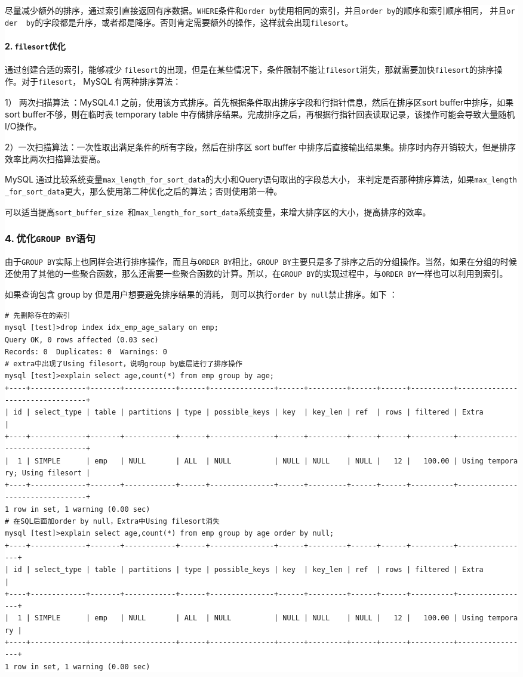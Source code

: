 ```mysql
```

尽量减少额外的排序，通过索引直接返回有序数据。`WHERE`条件和`order by`使用相同的索引，并且`order by`的顺序和索引顺序相同， 并且`order  by`的字段都是升序，或者都是降序。否则肯定需要额外的操作，这样就会出现`filesort`。

#### 2. `filesort`优化

通过创建合适的索引，能够减少 `filesort`的出现，但是在某些情况下，条件限制不能让`filesort`消失，那就需要加快`filesort`的排序操作。对于`filesort`， MySQL 有两种排序算法：

1） 两次扫描算法 ：MySQL4.1 之前，使用该方式排序。首先根据条件取出排序字段和行指针信息，然后在排序区sort buffer中排序，如果sort buffer不够，则在临时表 temporary table 中存储排序结果。完成排序之后，再根据行指针回表读取记录，该操作可能会导致大量随机I/O操作。

2）一次扫描算法：一次性取出满足条件的所有字段，然后在排序区 sort  buffer 中排序后直接输出结果集。排序时内存开销较大，但是排序效率比两次扫描算法要高。

MySQL 通过比较系统变量`max_length_for_sort_data`的大小和Query语句取出的字段总大小， 来判定是否那种排序算法，如果`max_length_for_sort_data`更大，那么使用第二种优化之后的算法；否则使用第一种。

可以适当提高`sort_buffer_size `和`max_length_for_sort_data`系统变量，来增大排序区的大小，提高排序的效率。

### 4. 优化`GROUP BY`语句

由于`GROUP BY`实际上也同样会进行排序操作，而且与`ORDER BY`相比，`GROUP BY`主要只是多了排序之后的分组操作。当然，如果在分组的时候还使用了其他的一些聚合函数，那么还需要一些聚合函数的计算。所以，在`GROUP BY`的实现过程中，与`ORDER BY`一样也可以利用到索引。

如果查询包含 group by 但是用户想要避免排序结果的消耗， 则可以执行`order by null`禁止排序。如下 ：

```mysql
# 先删除存在的索引
mysql [test]>drop index idx_emp_age_salary on emp;
Query OK, 0 rows affected (0.03 sec)
Records: 0  Duplicates: 0  Warnings: 0
# extra中出现了Using filesort，说明group by底层进行了排序操作
mysql [test]>explain select age,count(*) from emp group by age;
+----+-------------+-------+------------+------+---------------+------+---------+------+------+----------+---------------------------------+
| id | select_type | table | partitions | type | possible_keys | key  | key_len | ref  | rows | filtered | Extra                           |
+----+-------------+-------+------------+------+---------------+------+---------+------+------+----------+---------------------------------+
|  1 | SIMPLE      | emp   | NULL       | ALL  | NULL          | NULL | NULL    | NULL |   12 |   100.00 | Using temporary; Using filesort |
+----+-------------+-------+------------+------+---------------+------+---------+------+------+----------+---------------------------------+
1 row in set, 1 warning (0.00 sec)
# 在SQL后面加order by null，Extra中Using filesort消失
mysql [test]>explain select age,count(*) from emp group by age order by null;
+----+-------------+-------+------------+------+---------------+------+---------+------+------+----------+-----------------+
| id | select_type | table | partitions | type | possible_keys | key  | key_len | ref  | rows | filtered | Extra           |
+----+-------------+-------+------------+------+---------------+------+---------+------+------+----------+-----------------+
|  1 | SIMPLE      | emp   | NULL       | ALL  | NULL          | NULL | NULL    | NULL |   12 |   100.00 | Using temporary |
+----+-------------+-------+------------+------+---------------+------+---------+------+------+----------+-----------------+
1 row in set, 1 warning (0.00 sec)
```
